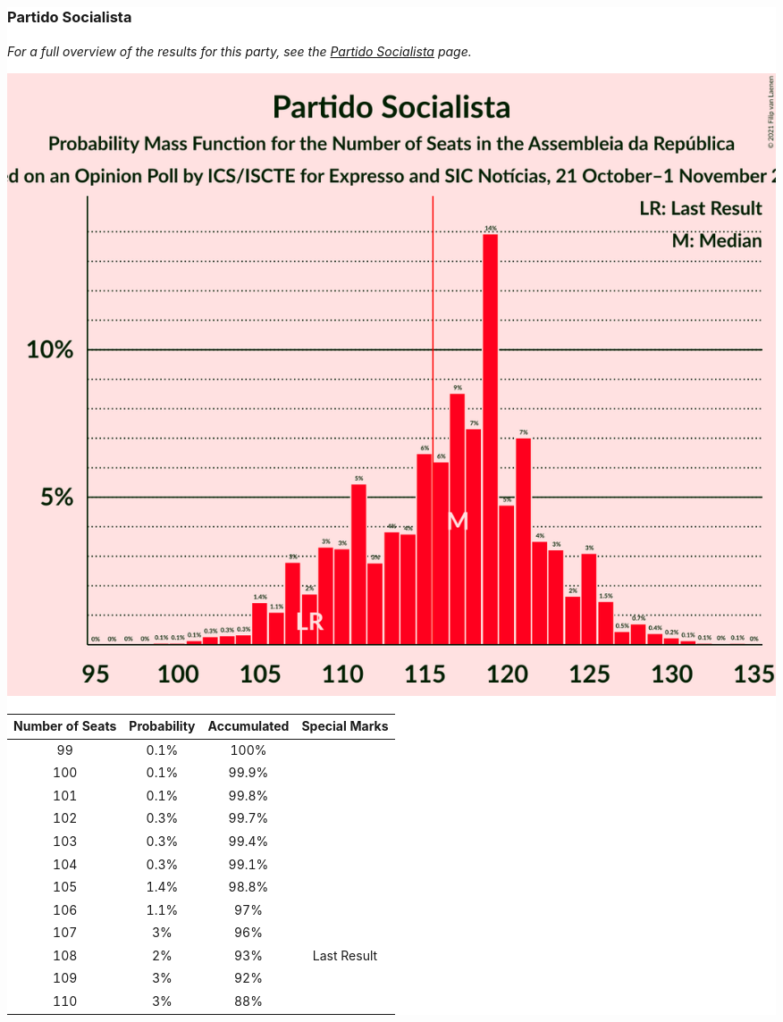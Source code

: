 ### Partido Socialista

*For a full overview of the results for this party, see the [Partido Socialista](party-partidosocialista.html) page.*

![Graph with seats probability mass function not yet produced](2021-11-01-ICSISCTE-seats-pmf-partidosocialista.png "Seats Probability Mass Function")

| Number of Seats | Probability | Accumulated | Special Marks |
|:---------------:|:-----------:|:-----------:|:-------------:|
| 99 | 0.1% | 100% |  |
| 100 | 0.1% | 99.9% |  |
| 101 | 0.1% | 99.8% |  |
| 102 | 0.3% | 99.7% |  |
| 103 | 0.3% | 99.4% |  |
| 104 | 0.3% | 99.1% |  |
| 105 | 1.4% | 98.8% |  |
| 106 | 1.1% | 97% |  |
| 107 | 3% | 96% |  |
| 108 | 2% | 93% | Last Result |
| 109 | 3% | 92% |  |
| 110 | 3% | 88% |  |